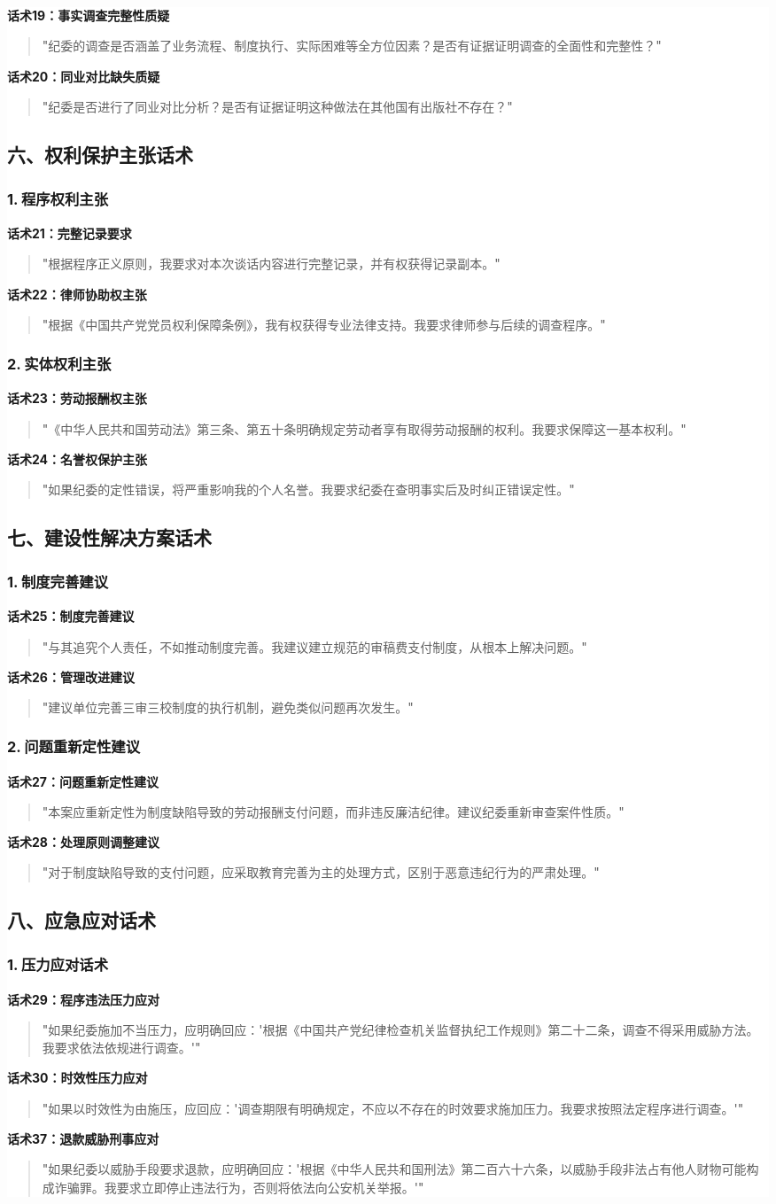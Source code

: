 **话术19：事实调查完整性质疑**
> "纪委的调查是否涵盖了业务流程、制度执行、实际困难等全方位因素？是否有证据证明调查的全面性和完整性？"

**话术20：同业对比缺失质疑**
> "纪委是否进行了同业对比分析？是否有证据证明这种做法在其他国有出版社不存在？"

## 六、权利保护主张话术

### 1. 程序权利主张

**话术21：完整记录要求**
> "根据程序正义原则，我要求对本次谈话内容进行完整记录，并有权获得记录副本。"

**话术22：律师协助权主张**
> "根据《中国共产党党员权利保障条例》，我有权获得专业法律支持。我要求律师参与后续的调查程序。"

### 2. 实体权利主张

**话术23：劳动报酬权主张**
> "《中华人民共和国劳动法》第三条、第五十条明确规定劳动者享有取得劳动报酬的权利。我要求保障这一基本权利。"

**话术24：名誉权保护主张**
> "如果纪委的定性错误，将严重影响我的个人名誉。我要求纪委在查明事实后及时纠正错误定性。"

## 七、建设性解决方案话术

### 1. 制度完善建议

**话术25：制度完善建议**
> "与其追究个人责任，不如推动制度完善。我建议建立规范的审稿费支付制度，从根本上解决问题。"

**话术26：管理改进建议**
> "建议单位完善三审三校制度的执行机制，避免类似问题再次发生。"

### 2. 问题重新定性建议

**话术27：问题重新定性建议**
> "本案应重新定性为制度缺陷导致的劳动报酬支付问题，而非违反廉洁纪律。建议纪委重新审查案件性质。"

**话术28：处理原则调整建议**
> "对于制度缺陷导致的支付问题，应采取教育完善为主的处理方式，区别于恶意违纪行为的严肃处理。"

## 八、应急应对话术

### 1. 压力应对话术

**话术29：程序违法压力应对**
> "如果纪委施加不当压力，应明确回应：'根据《中国共产党纪律检查机关监督执纪工作规则》第二十二条，调查不得采用威胁方法。我要求依法依规进行调查。'"

**话术30：时效性压力应对**
> "如果以时效性为由施压，应回应：'调查期限有明确规定，不应以不存在的时效要求施加压力。我要求按照法定程序进行调查。'"

**话术37：退款威胁刑事应对**
> "如果纪委以威胁手段要求退款，应明确回应：'根据《中华人民共和国刑法》第二百六十六条，以威胁手段非法占有他人财物可能构成诈骗罪。我要求立即停止违法行为，否则将依法向公安机关举报。'"
